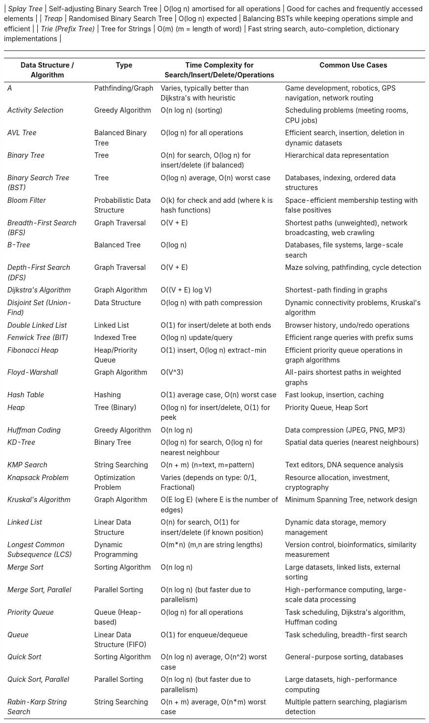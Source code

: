 | *Splay Tree*                  | Self-adjusting Binary Search Tree | O(log n) amortised for all operations | Good for caches and frequently accessed elements |
| *Treap*                       | Randomised Binary Search Tree | O(log n) expected                      | Balancing BSTs while keeping operations simple and efficient |
| *Trie (Prefix Tree)*          | Tree for Strings             | O(m) (m = length of word)               | Fast string search, auto-completion, dictionary implementations |

----


| Data Structure / Algorithm | Type                       | Time Complexity for Search/Insert/Delete/Operations | Common Use Cases                                     |
|----------------------------|----------------------------|----------------------------------------------------|-------------------------------------------------------|
| *A* | Pathfinding/Graph          | Varies, typically better than Dijkstra's with heuristic | Game development, robotics, GPS navigation, network routing |
| *Activity Selection* | Greedy Algorithm           | O(n log n) (sorting)                              | Scheduling problems (meeting rooms, CPU jobs)         |
| *AVL Tree* | Balanced Binary Tree       | O(log n) for all operations                         | Efficient search, insertion, deletion in dynamic datasets |
| *Binary Tree* | Tree                       | O(n) for search, O(log n) for insert/delete (if balanced)| Hierarchical data representation                    |
| *Binary Search Tree (BST)* | Tree                       | O(log n) average, O(n) worst case                 | Databases, indexing, ordered data structures          |
| *Bloom Filter* | Probabilistic Data Structure| O(k) for check and add (where k is hash functions)   | Space-efficient membership testing with false positives  |
| *Breadth-First Search (BFS)*| Graph Traversal            | O(V + E)                                           | Shortest paths (unweighted), network broadcasting, web crawling |
| *B-Tree* | Balanced Tree              | O(log n)                                           | Databases, file systems, large-scale search           |
| *Depth-First Search (DFS)* | Graph Traversal            | O(V + E)                                           | Maze solving, pathfinding, cycle detection            |
| *Dijkstra's Algorithm* | Graph Algorithm              | O((V + E) log V)                                   | Shortest-path finding in graphs                       |
| *Disjoint Set (Union-Find)*| Data Structure             | O(log n) with path compression                      | Dynamic connectivity problems, Kruskal's algorithm   |
| *Double Linked List* | Linked List                | O(1) for insert/delete at both ends                 | Browser history, undo/redo operations                |
| *Fenwick Tree (BIT)* | Indexed Tree                 | O(log n) update/query                               | Efficient range queries with prefix sums             |
| *Fibonacci Heap* | Heap/Priority Queue          | O(1) insert, O(log n) extract-min                   | Efficient priority queue operations in graph algorithms |
| *Floyd-Warshall* | Graph Algorithm              | O(V^3)                                              | All-pairs shortest paths in weighted graphs           |
| *Hash Table* | Hashing                    | O(1) average case, O(n) worst case                  | Fast lookup, insertion, caching                      |
| *Heap* | Tree (Binary)              | O(log n) for insert/delete, O(1) for peek           | Priority Queue, Heap Sort                            |
| *Huffman Coding* | Greedy Algorithm           | O(n log n)                                          | Data compression (JPEG, PNG, MP3)                    |
| *KD-Tree* | Binary Tree                | O(log n) for search, O(log n) for nearest neighbour | Spatial data queries (nearest neighbours)             |
| *KMP Search* | String Searching           | O(n + m) (n=text, m=pattern)                       | Text editors, DNA sequence analysis                   |
| *Knapsack Problem* | Optimization Problem       | Varies (depends on type: 0/1, Fractional)           | Resource allocation, investment, cryptography        |
| *Kruskal's Algorithm* | Graph Algorithm              | O(E log E) (where E is the number of edges)          | Minimum Spanning Tree, network design               |
| *Linked List* | Linear Data Structure      | O(n) for search, O(1) for insert/delete (if known position) | Dynamic data storage, memory management             |
| *Longest Common Subsequence (LCS)* | Dynamic Programming | O(m*n) (m,n are string lengths)                    | Version control, bioinformatics, similarity measurement |
| *Merge Sort* | Sorting Algorithm          | O(n log n)                                          | Large datasets, linked lists, external sorting      |
| *Merge Sort, Parallel* | Parallel Sorting           | O(n log n) (but faster due to parallelism)           | High-performance computing, large-scale data processing |
| *Priority Queue* | Queue (Heap-based)         | O(log n) for all operations                         | Task scheduling, Dijkstra's algorithm, Huffman coding |
| *Queue* | Linear Data Structure (FIFO)| O(1) for enqueue/dequeue                             | Task scheduling, breadth-first search               |
| *Quick Sort* | Sorting Algorithm          | O(n log n) average, O(n^2) worst case               | General-purpose sorting, databases                   |
| *Quick Sort, Parallel* | Parallel Sorting           | O(n log n) (but faster due to parallelism)           | Large datasets, high-performance computing          |
| *Rabin-Karp String Search* | String Searching           | O(n + m) average, O(n*m) worst case                  | Multiple pattern searching, plagiarism detection     |